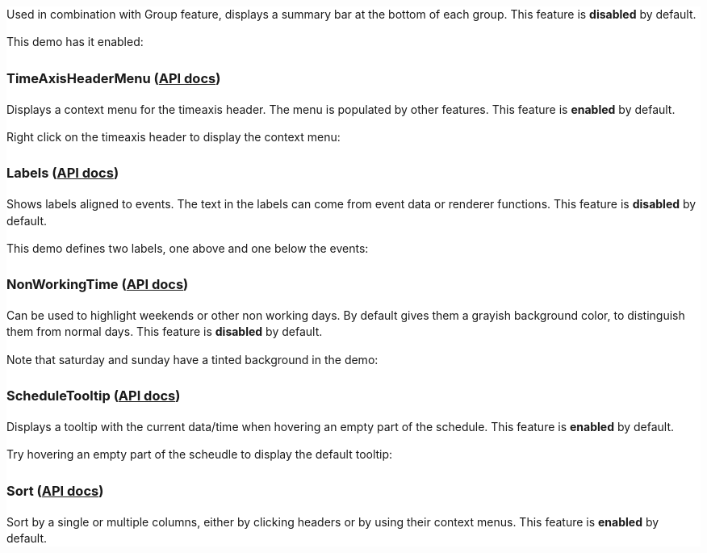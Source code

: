 Used in combination with Group feature, displays a summary bar at the bottom of each group.
This feature is **disabled** by default.

This demo has it enabled:

<div class="external-example" data-file="Scheduler/guides/schedulerfeatures/GroupSummary.js"></div>

### TimeAxisHeaderMenu ([API docs](#Scheduler/feature/TimeAxisHeaderMenu))

Displays a context menu for the timeaxis header. The menu is populated by other features.
This feature is **enabled** by default.

Right click on the timeaxis header to display the context menu:

<div class="external-example" data-file="Scheduler/guides/schedulerfeatures/TimeAxisHeaderMenu.js"></div>

### Labels ([API docs](#Scheduler/feature/Labels))

Shows labels aligned to events. The text in the labels can come from event data or renderer functions.
This feature is **disabled** by default.

This demo defines two labels, one above and one below the events:

<div class="external-example" data-file="Scheduler/guides/schedulerfeatures/Labels.js"></div>

### NonWorkingTime ([API docs](#Scheduler/feature/NonWorkingTime))

Can be used to highlight weekends or other non working days. By default gives them a grayish background color, to
distinguish them from normal days.
This feature is **disabled** by default.

Note that saturday and sunday have a tinted background in the demo:

<div class="external-example" data-file="Scheduler/guides/schedulerfeatures/NonWorkingTime.js"></div>

### ScheduleTooltip ([API docs](#Scheduler/feature/ScheduleTooltip))

Displays a tooltip with the current data/time when hovering an empty part of the schedule.
This feature is **enabled** by default.

Try hovering an empty part of the scheudle to display the default tooltip:

<div class="external-example" data-file="Scheduler/guides/schedulerfeatures/ScheduleTooltip.js"></div>

### Sort ([API docs](#Grid/feature/Sort))

Sort by a single or multiple columns, either by clicking headers or by using their context menus.
This feature is **enabled** by default.
